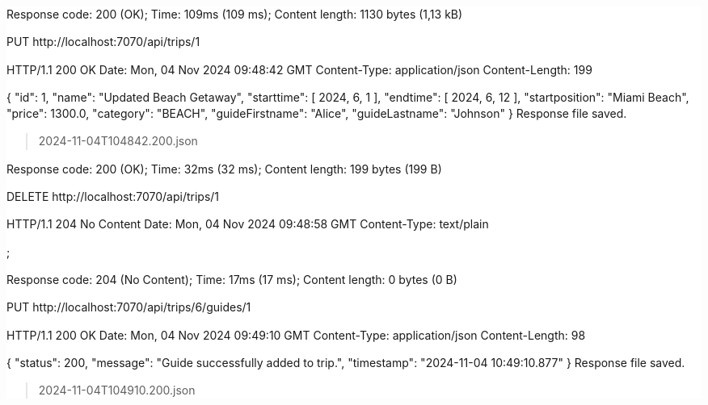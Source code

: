 Response code: 200 (OK); Time: 109ms (109 ms); Content length: 1130 bytes (1,13 kB)

PUT http://localhost:7070/api/trips/1

HTTP/1.1 200 OK
Date: Mon, 04 Nov 2024 09:48:42 GMT
Content-Type: application/json
Content-Length: 199

{
"id": 1,
"name": "Updated Beach Getaway",
"starttime": [
2024,
6,
1
],
"endtime": [
2024,
6,
12
],
"startposition": "Miami Beach",
"price": 1300.0,
"category": "BEACH",
"guideFirstname": "Alice",
"guideLastname": "Johnson"
}
Response file saved.
> 2024-11-04T104842.200.json

Response code: 200 (OK); Time: 32ms (32 ms); Content length: 199 bytes (199 B)

DELETE http://localhost:7070/api/trips/1

HTTP/1.1 204 No Content
Date: Mon, 04 Nov 2024 09:48:58 GMT
Content-Type: text/plain

<Response body is empty>;

Response code: 204 (No Content); Time: 17ms (17 ms); Content length: 0 bytes (0 B)

PUT http://localhost:7070/api/trips/6/guides/1

HTTP/1.1 200 OK
Date: Mon, 04 Nov 2024 09:49:10 GMT
Content-Type: application/json
Content-Length: 98

{
"status": 200,
"message": "Guide successfully added to trip.",
"timestamp": "2024-11-04 10:49:10.877"
}
Response file saved.
> 2024-11-04T104910.200.json
